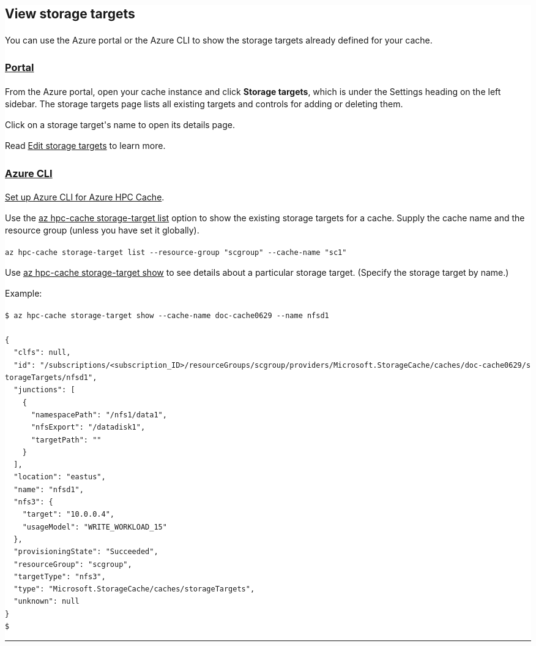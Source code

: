 
## View storage targets

You can use the Azure portal or the Azure CLI to show the storage targets already defined for your cache.

### [Portal](#tab/azure-portal)

From the Azure portal, open your cache instance and click **Storage targets**, which is under the Settings heading on the left sidebar. The storage targets page lists all existing targets and controls for adding or deleting them.

Click on a storage target's name to open its details page.

Read [Edit storage targets](hpc-cache-edit-storage.md) to learn more.

### [Azure CLI](#tab/azure-cli)

[Set up Azure CLI for Azure HPC Cache](./az-cli-prerequisites.md).

Use the [az hpc-cache storage-target list](/cli/azure/ext/hpc-cache/hpc-cache/storage-target#ext-hpc-cache-az-hpc-cache-storage-target-list) option to show the existing storage targets for a cache. Supply the cache name and the resource group (unless you have set it globally).

```azurecli
az hpc-cache storage-target list --resource-group "scgroup" --cache-name "sc1"
```

Use [az hpc-cache storage-target show](/cli/azure/ext/hpc-cache/hpc-cache/storage-target#ext-hpc-cache-az-hpc-cache-storage-target-list) to see details about a particular storage target. (Specify the storage target by name.)

Example:

```azurecli
$ az hpc-cache storage-target show --cache-name doc-cache0629 --name nfsd1

{
  "clfs": null,
  "id": "/subscriptions/<subscription_ID>/resourceGroups/scgroup/providers/Microsoft.StorageCache/caches/doc-cache0629/storageTargets/nfsd1",
  "junctions": [
    {
      "namespacePath": "/nfs1/data1",
      "nfsExport": "/datadisk1",
      "targetPath": ""
    }
  ],
  "location": "eastus",
  "name": "nfsd1",
  "nfs3": {
    "target": "10.0.0.4",
    "usageModel": "WRITE_WORKLOAD_15"
  },
  "provisioningState": "Succeeded",
  "resourceGroup": "scgroup",
  "targetType": "nfs3",
  "type": "Microsoft.StorageCache/caches/storageTargets",
  "unknown": null
}
$
```

---